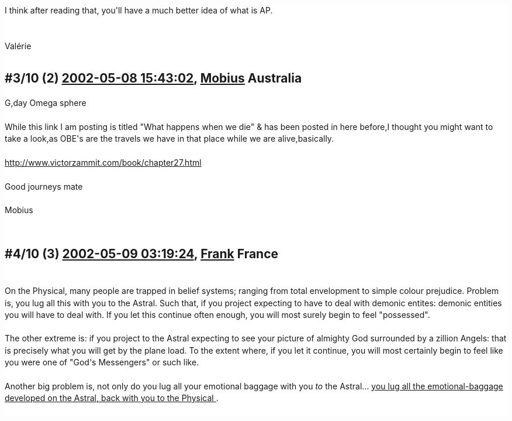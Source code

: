 I think after reading that, you'll have a much better idea of what is AP.
<br>
<br>
<br>
Valérie
</section>

## \#3/10 (2) [2002-05-08 15:43:02](https://www.astralpulse.com/forums/index.php?msg=4710), [Mobius](https://www.astralpulse.com/forums/profile/?u=301) Australia ##
<section>
G,day Omega sphere
<br>
<br>
While this link I am posting is titled "What happens when we die" &amp; has been posted in here before,I thought you might want to take a look,as OBE's are the travels we have in that place while we are alive,basically.
<br>
<br>
<a class="bbc_link" href="http://www.victorzammit.com/book/chapter27.html" rel="noopener" target="_blank">
 http://www.victorzammit.com/book/chapter27.html
</a>
<br>
<br>
Good journeys mate
<br>
<br>
Mobius
<br>
<br>
</section>

## \#4/10 (3) [2002-05-09 03:19:24](https://www.astralpulse.com/forums/index.php?msg=4725), [Frank](https://www.astralpulse.com/forums/profile/?u=359) France ##
<section>
<br>
On the Physical, many people are trapped in belief systems; ranging from total envelopment to simple colour prejudice. Problem is, you lug all this with you to the Astral. Such that, if you project expecting to have to deal with demonic entites: demonic entities you will have to deal with. If you let this continue often enough, you will most surely begin to feel "possessed".
<br>
<br>
The other extreme is: if you project to the Astral expecting to see your picture of almighty God surrounded by a zillion Angels: that is precisely what you will get by the plane load. To the extent where, if you let it continue, you will most certainly begin to feel like you were one of "God's Messengers" or such like.
<br>
<br>
Another big problem is, not only do you lug all your emotional baggage with you
<i>
 to
</i>
the Astral...
<u>
 you lug all the emotional-baggage developed on the Astral, back with you to the Physical
</u>
.
<br>
<br>